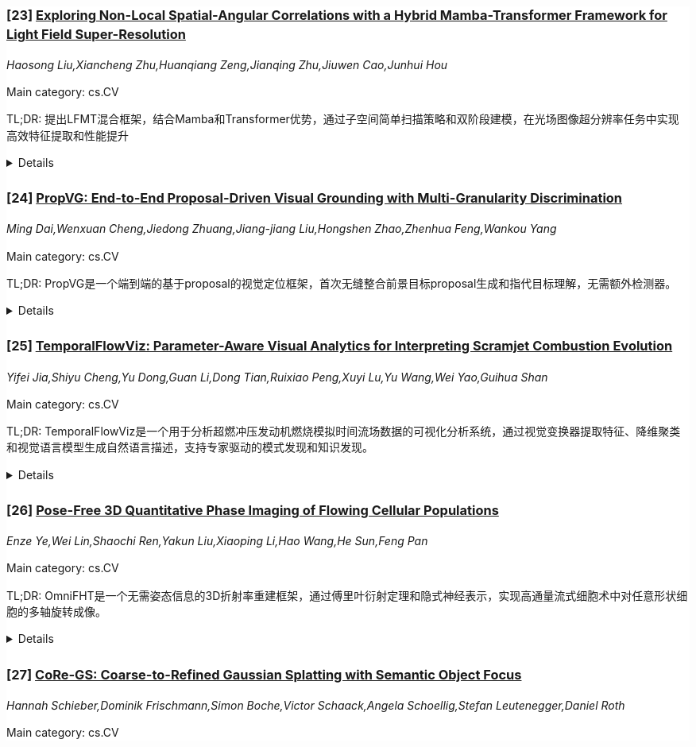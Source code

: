 
### [23] [Exploring Non-Local Spatial-Angular Correlations with a Hybrid Mamba-Transformer Framework for Light Field Super-Resolution](https://arxiv.org/abs/2509.04824)
*Haosong Liu,Xiancheng Zhu,Huanqiang Zeng,Jianqing Zhu,Jiuwen Cao,Junhui Hou*

Main category: cs.CV

TL;DR: 提出LFMT混合框架，结合Mamba和Transformer优势，通过子空间简单扫描策略和双阶段建模，在光场图像超分辨率任务中实现高效特征提取和性能提升


<details><summary>Details</summary></details>


### [24] [PropVG: End-to-End Proposal-Driven Visual Grounding with Multi-Granularity Discrimination](https://arxiv.org/abs/2509.04833)
*Ming Dai,Wenxuan Cheng,Jiedong Zhuang,Jiang-jiang Liu,Hongshen Zhao,Zhenhua Feng,Wankou Yang*

Main category: cs.CV

TL;DR: PropVG是一个端到端的基于proposal的视觉定位框架，首次无缝整合前景目标proposal生成和指代目标理解，无需额外检测器。


<details><summary>Details</summary></details>


### [25] [TemporalFlowViz: Parameter-Aware Visual Analytics for Interpreting Scramjet Combustion Evolution](https://arxiv.org/abs/2509.04834)
*Yifei Jia,Shiyu Cheng,Yu Dong,Guan Li,Dong Tian,Ruixiao Peng,Xuyi Lu,Yu Wang,Wei Yao,Guihua Shan*

Main category: cs.CV

TL;DR: TemporalFlowViz是一个用于分析超燃冲压发动机燃烧模拟时间流场数据的可视化分析系统，通过视觉变换器提取特征、降维聚类和视觉语言模型生成自然语言描述，支持专家驱动的模式发现和知识发现。


<details><summary>Details</summary></details>


### [26] [Pose-Free 3D Quantitative Phase Imaging of Flowing Cellular Populations](https://arxiv.org/abs/2509.04848)
*Enze Ye,Wei Lin,Shaochi Ren,Yakun Liu,Xiaoping Li,Hao Wang,He Sun,Feng Pan*

Main category: cs.CV

TL;DR: OmniFHT是一个无需姿态信息的3D折射率重建框架，通过傅里叶衍射定理和隐式神经表示，实现高通量流式细胞术中对任意形状细胞的多轴旋转成像。


<details><summary>Details</summary></details>


### [27] [CoRe-GS: Coarse-to-Refined Gaussian Splatting with Semantic Object Focus](https://arxiv.org/abs/2509.04859)
*Hannah Schieber,Dominik Frischmann,Simon Boche,Victor Schaack,Angela Schoellig,Stefan Leutenegger,Daniel Roth*

Main category: cs.CV
